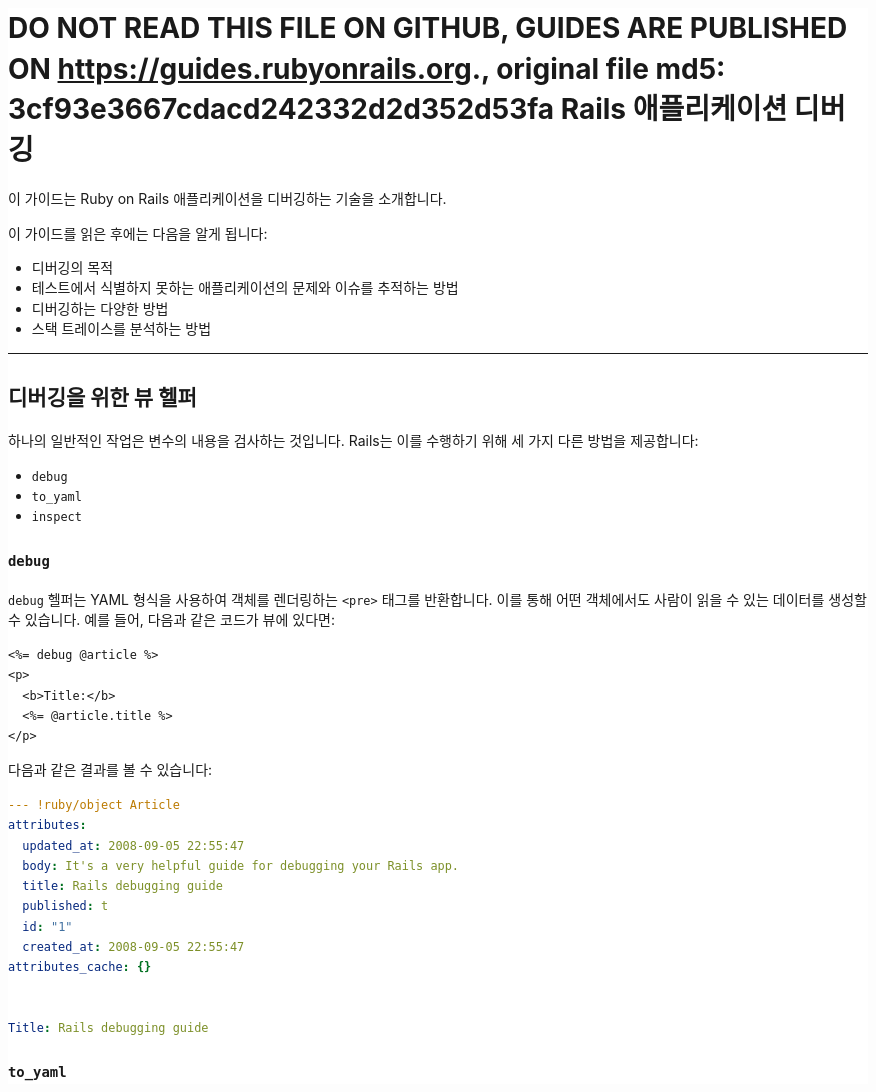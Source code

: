 **DO NOT READ THIS FILE ON GITHUB, GUIDES ARE PUBLISHED ON https://guides.rubyonrails.org.**, original file md5: 3cf93e3667cdacd242332d2d352d53fa
Rails 애플리케이션 디버깅
============================

이 가이드는 Ruby on Rails 애플리케이션을 디버깅하는 기술을 소개합니다.

이 가이드를 읽은 후에는 다음을 알게 됩니다:

* 디버깅의 목적
* 테스트에서 식별하지 못하는 애플리케이션의 문제와 이슈를 추적하는 방법
* 디버깅하는 다양한 방법
* 스택 트레이스를 분석하는 방법

--------------------------------------------------------------------------------

디버깅을 위한 뷰 헬퍼
--------------------------

하나의 일반적인 작업은 변수의 내용을 검사하는 것입니다. Rails는 이를 수행하기 위해 세 가지 다른 방법을 제공합니다:

* `debug`
* `to_yaml`
* `inspect`

### `debug`

`debug` 헬퍼는 YAML 형식을 사용하여 객체를 렌더링하는 `<pre>` 태그를 반환합니다. 이를 통해 어떤 객체에서도 사람이 읽을 수 있는 데이터를 생성할 수 있습니다. 예를 들어, 다음과 같은 코드가 뷰에 있다면:

```html+erb
<%= debug @article %>
<p>
  <b>Title:</b>
  <%= @article.title %>
</p>
```

다음과 같은 결과를 볼 수 있습니다:

```yaml
--- !ruby/object Article
attributes:
  updated_at: 2008-09-05 22:55:47
  body: It's a very helpful guide for debugging your Rails app.
  title: Rails debugging guide
  published: t
  id: "1"
  created_at: 2008-09-05 22:55:47
attributes_cache: {}


Title: Rails debugging guide
```

### `to_yaml`
